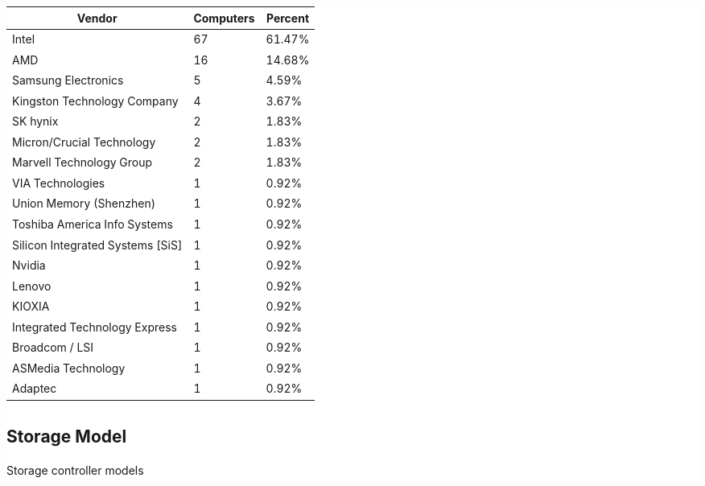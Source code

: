 
| Vendor                           | Computers | Percent |
|----------------------------------|-----------|---------|
| Intel                            | 67        | 61.47%  |
| AMD                              | 16        | 14.68%  |
| Samsung Electronics              | 5         | 4.59%   |
| Kingston Technology Company      | 4         | 3.67%   |
| SK hynix                         | 2         | 1.83%   |
| Micron/Crucial Technology        | 2         | 1.83%   |
| Marvell Technology Group         | 2         | 1.83%   |
| VIA Technologies                 | 1         | 0.92%   |
| Union Memory (Shenzhen)          | 1         | 0.92%   |
| Toshiba America Info Systems     | 1         | 0.92%   |
| Silicon Integrated Systems [SiS] | 1         | 0.92%   |
| Nvidia                           | 1         | 0.92%   |
| Lenovo                           | 1         | 0.92%   |
| KIOXIA                           | 1         | 0.92%   |
| Integrated Technology Express    | 1         | 0.92%   |
| Broadcom / LSI                   | 1         | 0.92%   |
| ASMedia Technology               | 1         | 0.92%   |
| Adaptec                          | 1         | 0.92%   |

Storage Model
-------------

Storage controller models

